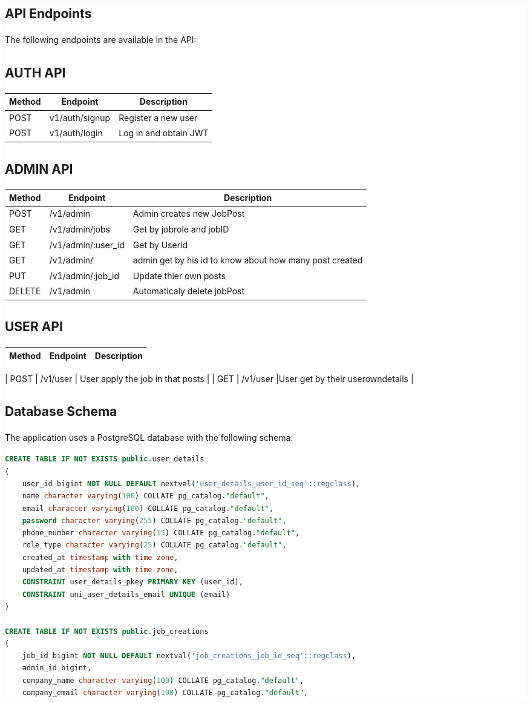 ## API Endpoints

The following endpoints are available in the API:

## AUTH API

| Method | 	Endpoint | 	Description |
| ---- | -------- | -------- |
| POST |	v1/auth/signup	| Register a new user |
| POST |	v1/auth/login	| Log in and obtain JWT |


## ADMIN API

| Method | 	Endpoint | 	Description |
| ---- | -------- | -------- |
| POST |	/v1/admin  | Admin creates new JobPost |
| GET  |	/v1/admin/jobs |Get by jobrole and jobID|
| GET   |   /v1/admin/:user_id | Get by Userid|
| GET   |   /v1/admin/   |admin get by his id to know about how many post created|
| PUT  |	/v1/admin/:job_id	| Update thier own posts | 
| DELETE  |	/v1/admin	| Automaticaly delete jobPost | 

## USER API

| Method | 	Endpoint | 	Description |
| ---- | -------- | -------- |

| POST |	/v1/user    | User apply the job in that posts |
| GET  |	/v1/user     |User get by their userowndetails |



## Database Schema

The application uses a PostgreSQL database with the following schema:

```sql
CREATE TABLE IF NOT EXISTS public.user_details
(
    user_id bigint NOT NULL DEFAULT nextval('user_details_user_id_seq'::regclass),
    name character varying(100) COLLATE pg_catalog."default",
    email character varying(100) COLLATE pg_catalog."default",
    password character varying(255) COLLATE pg_catalog."default",
    phone_number character varying(15) COLLATE pg_catalog."default",
    role_type character varying(25) COLLATE pg_catalog."default",
    created_at timestamp with time zone,
    updated_at timestamp with time zone,
    CONSTRAINT user_details_pkey PRIMARY KEY (user_id),
    CONSTRAINT uni_user_details_email UNIQUE (email)
)

CREATE TABLE IF NOT EXISTS public.job_creations
(
    job_id bigint NOT NULL DEFAULT nextval('job_creations_job_id_seq'::regclass),
    admin_id bigint,
    company_name character varying(100) COLLATE pg_catalog."default",
    company_email character varying(100) COLLATE pg_catalog."default",
```